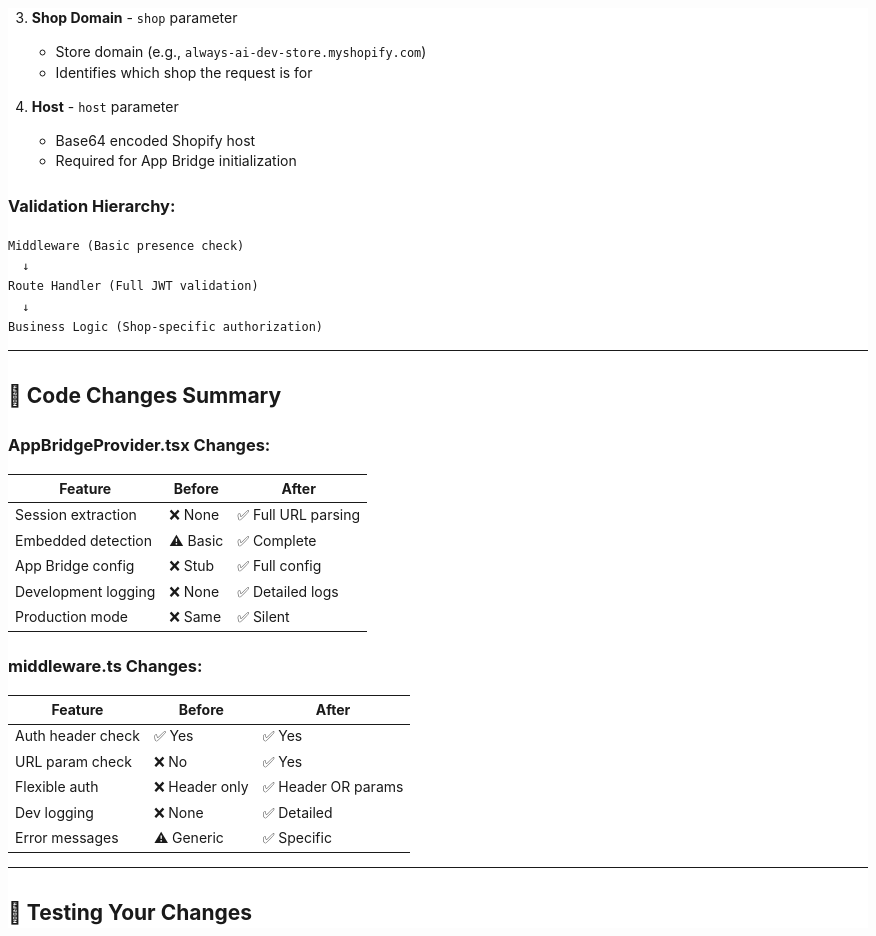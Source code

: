 3. **Shop Domain** - `shop` parameter
   - Store domain (e.g., `always-ai-dev-store.myshopify.com`)
   - Identifies which shop the request is for

4. **Host** - `host` parameter
   - Base64 encoded Shopify host
   - Required for App Bridge initialization

### **Validation Hierarchy:**

```
Middleware (Basic presence check)
  ↓
Route Handler (Full JWT validation)
  ↓
Business Logic (Shop-specific authorization)
```

---

## 📝 Code Changes Summary

### **AppBridgeProvider.tsx Changes:**

| Feature | Before | After |
|---------|--------|-------|
| Session extraction | ❌ None | ✅ Full URL parsing |
| Embedded detection | ⚠️ Basic | ✅ Complete |
| App Bridge config | ❌ Stub | ✅ Full config |
| Development logging | ❌ None | ✅ Detailed logs |
| Production mode | ❌ Same | ✅ Silent |

### **middleware.ts Changes:**

| Feature | Before | After |
|---------|--------|-------|
| Auth header check | ✅ Yes | ✅ Yes |
| URL param check | ❌ No | ✅ Yes |
| Flexible auth | ❌ Header only | ✅ Header OR params |
| Dev logging | ❌ None | ✅ Detailed |
| Error messages | ⚠️ Generic | ✅ Specific |

---

## 🧪 Testing Your Changes
